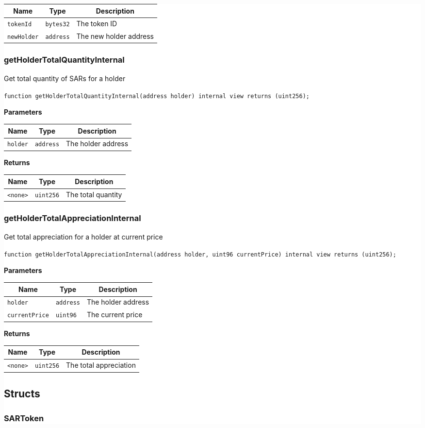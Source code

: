 |Name|Type|Description|
|----|----|-----------|
|`tokenId`|`bytes32`|The token ID|
|`newHolder`|`address`|The new holder address|


### getHolderTotalQuantityInternal

Get total quantity of SARs for a holder


```solidity
function getHolderTotalQuantityInternal(address holder) internal view returns (uint256);
```
**Parameters**

|Name|Type|Description|
|----|----|-----------|
|`holder`|`address`|The holder address|

**Returns**

|Name|Type|Description|
|----|----|-----------|
|`<none>`|`uint256`|The total quantity|


### getHolderTotalAppreciationInternal

Get total appreciation for a holder at current price


```solidity
function getHolderTotalAppreciationInternal(address holder, uint96 currentPrice) internal view returns (uint256);
```
**Parameters**

|Name|Type|Description|
|----|----|-----------|
|`holder`|`address`|The holder address|
|`currentPrice`|`uint96`|The current price|

**Returns**

|Name|Type|Description|
|----|----|-----------|
|`<none>`|`uint256`|The total appreciation|


## Structs
### SARToken
